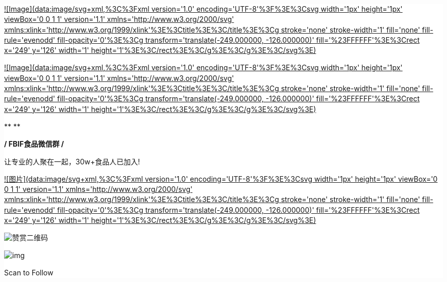 [![Image](data:image/svg+xml,%3C%3Fxml version='1.0' encoding='UTF-8'%3F%3E%3Csvg width='1px' height='1px' viewBox='0 0 1 1' version='1.1' xmlns='http://www.w3.org/2000/svg' xmlns:xlink='http://www.w3.org/1999/xlink'%3E%3Ctitle%3E%3C/title%3E%3Cg stroke='none' stroke-width='1' fill='none' fill-rule='evenodd' fill-opacity='0'%3E%3Cg transform='translate(-249.000000, -126.000000)' fill='%23FFFFFF'%3E%3Crect x='249' y='126' width='1' height='1'%3E%3C/rect%3E%3C/g%3E%3C/g%3E%3C/svg%3E)](https://mp.weixin.qq.com/s?__biz=MzA3ODEzMjg5Mg==&mid=2652821701&idx=2&sn=0f13ac3479536f37f907aaa242239267&scene=21#wechat_redirect)

[![Image](data:image/svg+xml,%3C%3Fxml version='1.0' encoding='UTF-8'%3F%3E%3Csvg width='1px' height='1px' viewBox='0 0 1 1' version='1.1' xmlns='http://www.w3.org/2000/svg' xmlns:xlink='http://www.w3.org/1999/xlink'%3E%3Ctitle%3E%3C/title%3E%3Cg stroke='none' stroke-width='1' fill='none' fill-rule='evenodd' fill-opacity='0'%3E%3Cg transform='translate(-249.000000, -126.000000)' fill='%23FFFFFF'%3E%3Crect x='249' y='126' width='1' height='1'%3E%3C/rect%3E%3C/g%3E%3C/g%3E%3C/svg%3E)](https://mp.weixin.qq.com/s?__biz=MzA3ODEzMjg5Mg==&mid=2652763270&idx=4&sn=5506edbdb0da13df00b6abf0338ae0ca&scene=21#wechat_redirect)

**
**

**/ FBIF食品微信群 /**

让专业的人聚在一起，30w+食品人已加入!

[![图片](data:image/svg+xml,%3C%3Fxml version='1.0' encoding='UTF-8'%3F%3E%3Csvg width='1px' height='1px' viewBox='0 0 1 1' version='1.1' xmlns='http://www.w3.org/2000/svg' xmlns:xlink='http://www.w3.org/1999/xlink'%3E%3Ctitle%3E%3C/title%3E%3Cg stroke='none' stroke-width='1' fill='none' fill-rule='evenodd' fill-opacity='0'%3E%3Cg transform='translate(-249.000000, -126.000000)' fill='%23FFFFFF'%3E%3Crect x='249' y='126' width='1' height='1'%3E%3C/rect%3E%3C/g%3E%3C/g%3E%3C/svg%3E)](https://mp.weixin.qq.com/s/BbbzzbI82R2u3EhEaZErCg)

![赞赏二维码](https://mp.weixin.qq.com/s/BbbzzbI82R2u3EhEaZErCg)



![img](https://mp.weixin.qq.com/mp/qrcode?scene=10000004&size=102&__biz=MzA3ODEzMjg5Mg==&mid=2652852580&idx=3&sn=66eed04636012d9fa4fe0dc93dbf95ef&send_time=)

Scan to Follow
